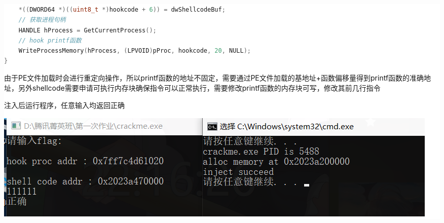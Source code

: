 ```c
    *((DWORD64 *)((uint8_t *)hookcode + 6)) = dwShellcodeBuf;
    // 获取进程句柄
    HANDLE hProcess = GetCurrentProcess();
    // hook printf函数
    WriteProcessMemory(hProcess, (LPVOID)pProc, hookcode, 20, NULL);
}
```

由于PE文件加载时会进行重定向操作，所以printf函数的地址不固定，需要通过PE文件加载的基地址+函数偏移量得到printf函数的准确地址，另外shellcode需要申请可执行内存块确保指令可以正常执行，需要修改printf函数的内存块可写，修改其前几行指令

注入后运行程序，任意输入均返回正确

![](./images/pic16.png)
